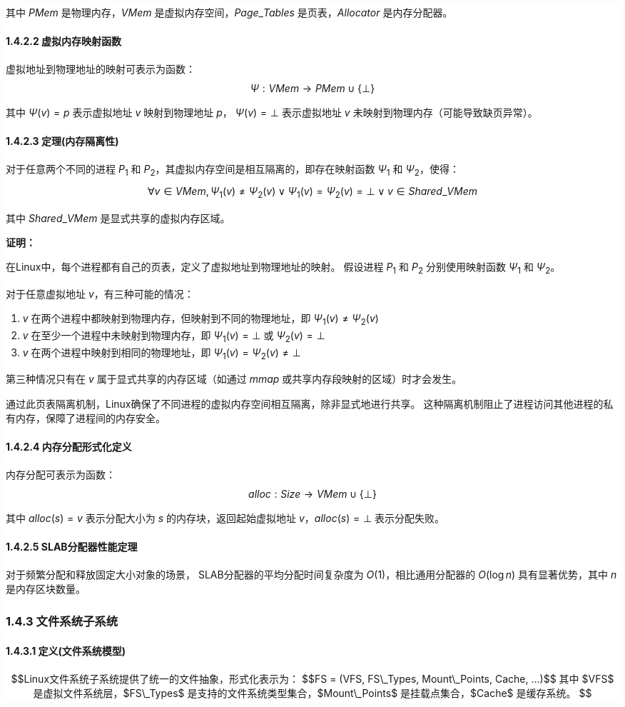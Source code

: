 其中 $PMem$ 是物理内存，$VMem$ 是虚拟内存空间，$Page\_Tables$ 是页表，$Allocator$ 是内存分配器。

#### 1.4.2.2 虚拟内存映射函数

虚拟地址到物理地址的映射可表示为函数：
$$\Psi: VMem \rightarrow PMem \cup \{\bot\}$$

其中 $\Psi(v) = p$ 表示虚拟地址 $v$ 映射到物理地址 $p$，
$\Psi(v) = \bot$ 表示虚拟地址 $v$ 未映射到物理内存（可能导致缺页异常）。

#### 1.4.2.3 定理(内存隔离性)

对于任意两个不同的进程 $P_1$ 和 $P_2$，其虚拟内存空间是相互隔离的，即存在映射函数 $\Psi_1$ 和 $\Psi_2$，使得：
$$\forall v \in VMem, \Psi_1(v) \neq \Psi_2(v) \lor \Psi_1(v) = \Psi_2(v) = \bot \lor v \in Shared\_VMem$$

其中 $Shared\_VMem$ 是显式共享的虚拟内存区域。

**证明：**

在Linux中，每个进程都有自己的页表，定义了虚拟地址到物理地址的映射。
假设进程 $P_1$ 和 $P_2$ 分别使用映射函数 $\Psi_1$ 和 $\Psi_2$。

对于任意虚拟地址 $v$，有三种可能的情况：

1. $v$ 在两个进程中都映射到物理内存，但映射到不同的物理地址，即 $\Psi_1(v) \neq \Psi_2(v)$
2. $v$ 在至少一个进程中未映射到物理内存，即 $\Psi_1(v) = \bot$ 或 $\Psi_2(v) = \bot$
3. $v$ 在两个进程中映射到相同的物理地址，即 $\Psi_1(v) = \Psi_2(v) \neq \bot$

第三种情况只有在 $v$ 属于显式共享的内存区域（如通过 $mmap$ 或共享内存段映射的区域）时才会发生。

通过此页表隔离机制，Linux确保了不同进程的虚拟内存空间相互隔离，除非显式地进行共享。
这种隔离机制阻止了进程访问其他进程的私有内存，保障了进程间的内存安全。

#### 1.4.2.4 内存分配形式化定义

内存分配可表示为函数：
$$alloc: Size \rightarrow VMem \cup \{\bot\}$$

其中 $alloc(s) = v$ 表示分配大小为 $s$ 的内存块，返回起始虚拟地址 $v$，$alloc(s) = \bot$ 表示分配失败。

#### 1.4.2.5 SLAB分配器性能定理

对于频繁分配和释放固定大小对象的场景，
SLAB分配器的平均分配时间复杂度为 $O(1)$，相比通用分配器的 $O(\log n)$ 具有显著优势，其中 $n$ 是内存区块数量。

### 1.4.3 文件系统子系统

#### 1.4.3.1 定义(文件系统模型)

```math
Linux文件系统子系统提供了统一的文件抽象，形式化表示为：
$$FS = (VFS, FS\_Types, Mount\_Points, Cache, ...)$$

其中 $VFS$ 是虚拟文件系统层，$FS\_Types$ 是支持的文件系统类型集合，$Mount\_Points$ 是挂载点集合，$Cache$ 是缓存系统。

```
